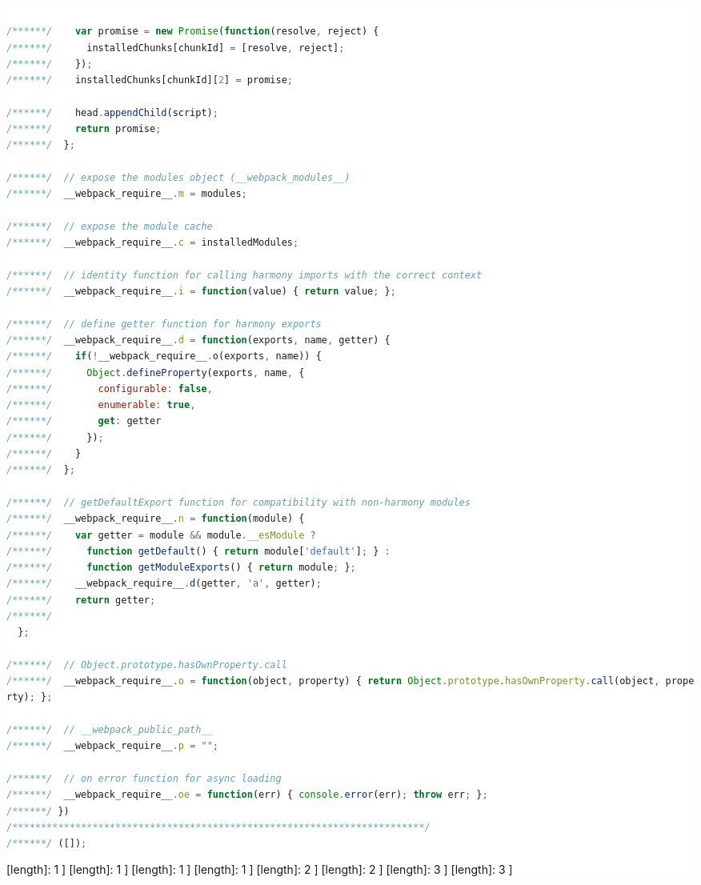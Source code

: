```js

/******/    var promise = new Promise(function(resolve, reject) {
/******/      installedChunks[chunkId] = [resolve, reject];
/******/    });
/******/    installedChunks[chunkId][2] = promise;

/******/    head.appendChild(script);
/******/    return promise;
/******/  };

/******/  // expose the modules object (__webpack_modules__)
/******/  __webpack_require__.m = modules;

/******/  // expose the module cache
/******/  __webpack_require__.c = installedModules;

/******/  // identity function for calling harmony imports with the correct context
/******/  __webpack_require__.i = function(value) { return value; };

/******/  // define getter function for harmony exports
/******/  __webpack_require__.d = function(exports, name, getter) {
/******/    if(!__webpack_require__.o(exports, name)) {
/******/      Object.defineProperty(exports, name, {
/******/        configurable: false,
/******/        enumerable: true,
/******/        get: getter
/******/      });
/******/    }
/******/  };

/******/  // getDefaultExport function for compatibility with non-harmony modules
/******/  __webpack_require__.n = function(module) {
/******/    var getter = module && module.__esModule ?
/******/      function getDefault() { return module['default']; } :
/******/      function getModuleExports() { return module; };
/******/    __webpack_require__.d(getter, 'a', getter);
/******/    return getter;
/******/
  };

/******/  // Object.prototype.hasOwnProperty.call
/******/  __webpack_require__.o = function(object, property) { return Object.prototype.hasOwnProperty.call(object, property); };

/******/  // __webpack_public_path__
/******/  __webpack_require__.p = "";

/******/  // on error function for async loading
/******/  __webpack_require__.oe = function(err) { console.error(err); throw err; };
/******/ })
/************************************************************************/
/******/ ([]);
```


  [length]: 1 ]
  [length]: 1 ]
  [length]: 1 ]
  [length]: 1 ]
  [length]: 2 ]
  [length]: 2 ]
  [length]: 3 ]
  [length]: 3 ]
